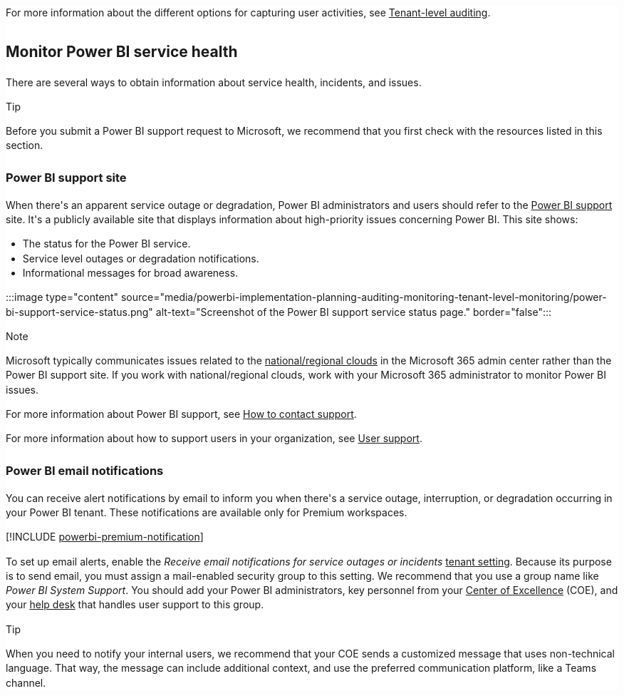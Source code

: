 For more information about the different options for capturing user activities, see [Tenant-level auditing](powerbi-implementation-planning-auditing-monitoring-tenant-level-auditing.md).

## Monitor Power BI service health

There are several ways to obtain information about service health, incidents, and issues.

> [!TIP]
> Before you submit a Power BI support request to Microsoft, we recommend that you first check with the resources listed in this section.

### Power BI support site

When there's an apparent service outage or degradation, Power BI administrators and users should refer to the [Power BI support](https://support.powerbi.com/) site. It's a publicly available site that displays information about high-priority issues concerning Power BI. This site shows:

- The status for the Power BI service.
- Service level outages or degradation notifications.
- Informational messages for broad awareness.

:::image type="content" source="media/powerbi-implementation-planning-auditing-monitoring-tenant-level-monitoring/power-bi-support-service-status.png" alt-text="Screenshot of the Power BI support service status page." border="false":::

> [!NOTE]
> Microsoft typically communicates issues related to the [national/regional clouds](/azure/active-directory/develop/authentication-national-cloud#Overview) in the Microsoft 365 admin center rather than the Power BI support site. If you work with national/regional clouds, work with your Microsoft 365 administrator to monitor Power BI issues.

For more information about Power BI support, see [How to contact support](../support/service-support-options.md).

For more information about how to support users in your organization, see [User support](fabric-adoption-roadmap-user-support.md).

### Power BI email notifications

You can receive alert notifications by email to inform you when there's a service outage, interruption, or degradation occurring in your Power BI tenant. These notifications are available only for Premium workspaces.

[!INCLUDE [powerbi-premium-notification](includes/powerbi-premium-notification.md)]

To set up email alerts, enable the _Receive email notifications for service outages or incidents_ [tenant setting](/fabric/admin/service-admin-portal-help-support#receive-email-notifications-for-service-outages-or-incidents). Because its purpose is to send email, you must assign a mail-enabled security group to this setting. We recommend that you use a group name like _Power BI System Support_. You should add your Power BI administrators, key personnel from your [Center of Excellence](fabric-adoption-roadmap-center-of-excellence.md) (COE), and your [help desk](fabric-adoption-roadmap-user-support.md#help-desk-support) that handles user support to this group.

> [!TIP]
> When you need to notify your internal users, we recommend that your COE sends a customized message that uses non-technical language. That way, the message can include additional context, and use the preferred communication platform, like a Teams channel.

